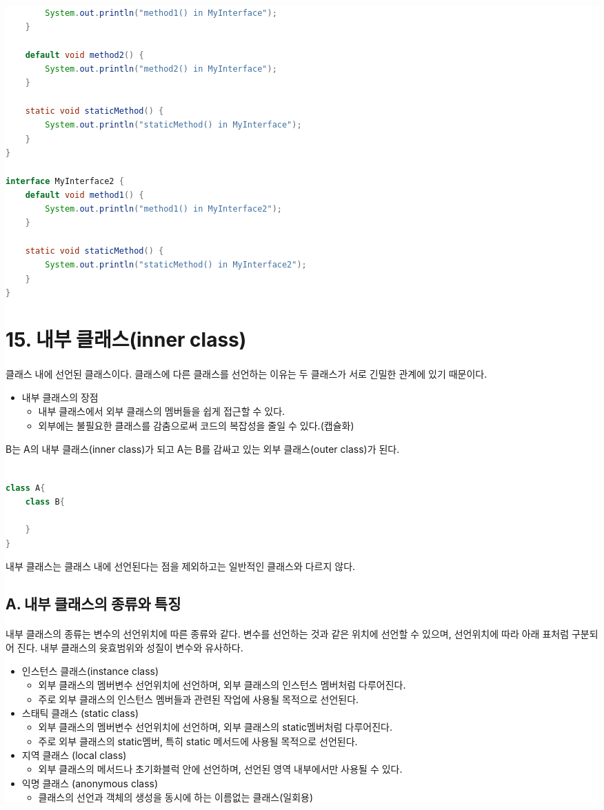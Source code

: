 ```java
		System.out.println("method1() in MyInterface");
	}

	default void method2() { 
		System.out.println("method2() in MyInterface");
	}

	static void staticMethod() { 
		System.out.println("staticMethod() in MyInterface");
	}
}

interface MyInterface2 {
	default void method1() { 
		System.out.println("method1() in MyInterface2");
	}

	static void staticMethod() { 
		System.out.println("staticMethod() in MyInterface2");
	}
}

```

# 15. 내부 클래스(inner class)

클래스 내에 선언된 클래스이다. 클래스에 다른 클래스를 선언하는 이유는 두 클래스가 서로 긴밀한 관계에 있기 때문이다.

- 내부 클래스의 장점
	- 내부 클래스에서 외부 클래스의 멤버들을 쉽게 접근할 수 있다.
	- 외부에는 불필요한 클래스를 감춤으로써 코드의 복잡성을 줄일 수 있다.(캡슐화)

B는 A의 내부 클래스(inner class)가 되고 A는 B를 감싸고 있는 외부 클래스(outer class)가 된다.

```java

class A{
	class B{
	
	}
}

```

내부 클래스는 클래스 내에 선언된다는 점을 제외하고는 일반적인 클래스와 다르지 않다. 

## A. 내부 클래스의 종류와 특징

내부 클래스의 종류는 변수의 선언위치에 따른 종류와 같다. 변수를 선언하는 것과 같은 위치에 선언할 수 있으며, 선언위치에 따라 아래 표처럼 구분되어 진다. 내부 클래스의 윳효범위와 성질이 변수와 유사하다.

- 인스턴스 클래스(instance class)
	- 외부 클래스의 멤버변수 선언위치에 선언하며, 외부 클래스의 인스턴스 멤버처럼 다루어진다.
	- 주로 외부 클래스의 인스턴스 멤버들과 관련된 작업에 사용될 목적으로 선언된다.
- 스태틱 클래스 (static class)
	- 외부 클래스의 멤버변수 선언위치에 선언하며, 외부 클래스의 static멤버처럼 다루어진다. 
	- 주로 외부 클래스의 static멤버, 특히 static 메서드에 사용될 목적으로 선언된다.
- 지역 클래스 (local class)
	- 외부 클래스의 메서드나 초기화블럭 안에 선언하며, 선언된 영역 내부에서만 사용될 수 있다.
- 익명 클래스 (anonymous class)
	- 클래스의 선언과 객체의 생성을 동시에 하는 이름없는 클래스(일회용)

